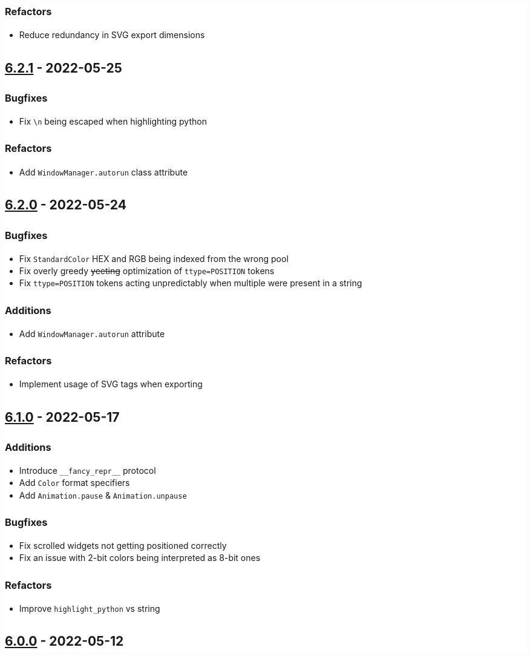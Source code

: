 ### Refactors

- Reduce redundancy in SVG export dimensions

## [6.2.1] - 2022-05-25

### Bugfixes

- Fix `\n` being escaped when highlighting python

### Refactors

- Add `WindowManager.autorun` class attribute


## [6.2.0] - 2022-05-24

### Bugfixes

- Fix `StandardColor` HEX and RGB being indexed from the wrong pool
- Fix overly greedy ~~yeeting~~ optimization of `ttype=POSITION` tokens
- Fix `ttype=POSITION` tokens acting unpredictably when multiple were present in a string

### Additions

- Add `WindowManager.autorun` attribute

### Refactors

- Implement usage of SVG tags when exporting


## [6.1.0] - 2022-05-17

### Additions

- Introduce `__fancy_repr__` protocol
- Add `Color` format specifiers
- Add `Animation.pause` & `Animation.unpause`

### Bugfixes

- Fix scrolled widgets not getting positioned correctly
- Fix an issue with 2-bit colors being interpreted as 8-bit ones

### Refactors

- Improve `highlight_python` vs string


## [6.0.0] - 2022-05-12


[7.5.0]: https://github.com/bczsalba/pytermgui/compare/v7.4.0...v7.5.0
[7.4.0]: https://github.com/bczsalba/pytermgui/compare/v7.3.0...v7.4.0
[7.3.0]: https://github.com/bczsalba/pytermgui/compare/v7.2.0...v7.3.0
[7.2.0]: https://github.com/bczsalba/pytermgui/compare/v7.1.0...v7.2.0
[7.1.0]: https://github.com/bczsalba/pytermgui/compare/v7.0.0...v7.1.0
[7.0.0]: https://github.com/bczsalba/pytermgui/compare/v6.4.0...v7.0.0
[6.4.0]: https://github.com/bczsalba/pytermgui/compare/v6.0.0...v6.4.0
[6.3.0]: https://github.com/bczsalba/pytermgui/compare/v6.2.2...v6.3.0
[6.2.2]: https://github.com/bczsalba/pytermgui/compare/v6.2.1...v6.2.2
[6.2.1]: https://github.com/bczsalba/pytermgui/compare/v6.2.0...v6.2.1
[6.2.0]: https://github.com/bczsalba/pytermgui/compare/v6.1.0...v6.2.0
[6.1.0]: https://github.com/bczsalba/pytermgui/compare/v6.0.0...v6.1.0
[6.0.0]: https://github.com/bczsalba/pytermgui/compare/v5.0.0...v6.0.0
[5.0.0]: https://github.com/bczsalba/pytermgui/compare/v4.3.2...v5.0.0
[4.3.2]: https://github.com/bczsalba/pytermgui/compare/v4.3.1...v4.3.2
[4.3.1]: https://github.com/bczsalba/pytermgui/compare/v4.3.0...v4.3.1
[4.3.0]: https://github.com/bczsalba/pytermgui/compare/v4.2.0...v4.3.0
[4.2.1]: https://github.com/bczsalba/pytermgui/compare/v4.2.0...v4.2.1
[4.2.0]: https://github.com/bczsalba/pytermgui/compare/v4.1.0...v4.2.0
[4.1.0]: https://github.com/bczsalba/pytermgui/compare/v4.0.0...v4.1.0
[4.0.1]: https://github.com/bczsalba/pytermgui/compare/v4.0.0...v4.0.1
[4.0.0]: https://github.com/bczsalba/pytermgui/compare/v3.2.1...v4.0.0